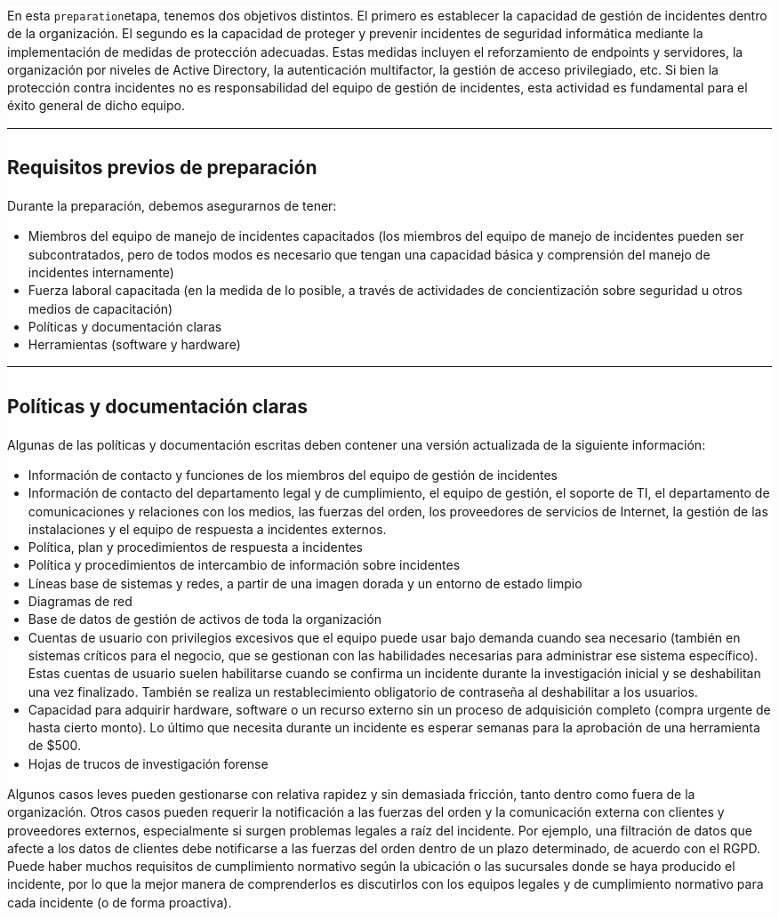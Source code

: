 En esta `preparation`etapa, tenemos dos objetivos distintos. El primero es establecer la capacidad de gestión de incidentes dentro de la organización. El segundo es la capacidad de proteger y prevenir incidentes de seguridad informática mediante la implementación de medidas de protección adecuadas. Estas medidas incluyen el reforzamiento de endpoints y servidores, la organización por niveles de Active Directory, la autenticación multifactor, la gestión de acceso privilegiado, etc. Si bien la protección contra incidentes no es responsabilidad del equipo de gestión de incidentes, esta actividad es fundamental para el éxito general de dicho equipo.

---

## Requisitos previos de preparación

Durante la preparación, debemos asegurarnos de tener:

- Miembros del equipo de manejo de incidentes capacitados (los miembros del equipo de manejo de incidentes pueden ser subcontratados, pero de todos modos es necesario que tengan una capacidad básica y comprensión del manejo de incidentes internamente)
- Fuerza laboral capacitada (en la medida de lo posible, a través de actividades de concientización sobre seguridad u otros medios de capacitación)
- Políticas y documentación claras
- Herramientas (software y hardware)

---

## Políticas y documentación claras

Algunas de las políticas y documentación escritas deben contener una versión actualizada de la siguiente información:

- Información de contacto y funciones de los miembros del equipo de gestión de incidentes
- Información de contacto del departamento legal y de cumplimiento, el equipo de gestión, el soporte de TI, el departamento de comunicaciones y relaciones con los medios, las fuerzas del orden, los proveedores de servicios de Internet, la gestión de las instalaciones y el equipo de respuesta a incidentes externos.
- Política, plan y procedimientos de respuesta a incidentes
- Política y procedimientos de intercambio de información sobre incidentes
- Líneas base de sistemas y redes, a partir de una imagen dorada y un entorno de estado limpio
- Diagramas de red
- Base de datos de gestión de activos de toda la organización
- Cuentas de usuario con privilegios excesivos que el equipo puede usar bajo demanda cuando sea necesario (también en sistemas críticos para el negocio, que se gestionan con las habilidades necesarias para administrar ese sistema específico). Estas cuentas de usuario suelen habilitarse cuando se confirma un incidente durante la investigación inicial y se deshabilitan una vez finalizado. También se realiza un restablecimiento obligatorio de contraseña al deshabilitar a los usuarios.
- Capacidad para adquirir hardware, software o un recurso externo sin un proceso de adquisición completo (compra urgente de hasta cierto monto). Lo último que necesita durante un incidente es esperar semanas para la aprobación de una herramienta de $500.
- Hojas de trucos de investigación forense

Algunos casos leves pueden gestionarse con relativa rapidez y sin demasiada fricción, tanto dentro como fuera de la organización. Otros casos pueden requerir la notificación a las fuerzas del orden y la comunicación externa con clientes y proveedores externos, especialmente si surgen problemas legales a raíz del incidente. Por ejemplo, una filtración de datos que afecte a los datos de clientes debe notificarse a las fuerzas del orden dentro de un plazo determinado, de acuerdo con el RGPD. Puede haber muchos requisitos de cumplimiento normativo según la ubicación o las sucursales donde se haya producido el incidente, por lo que la mejor manera de comprenderlos es discutirlos con los equipos legales y de cumplimiento normativo para cada incidente (o de forma proactiva).
